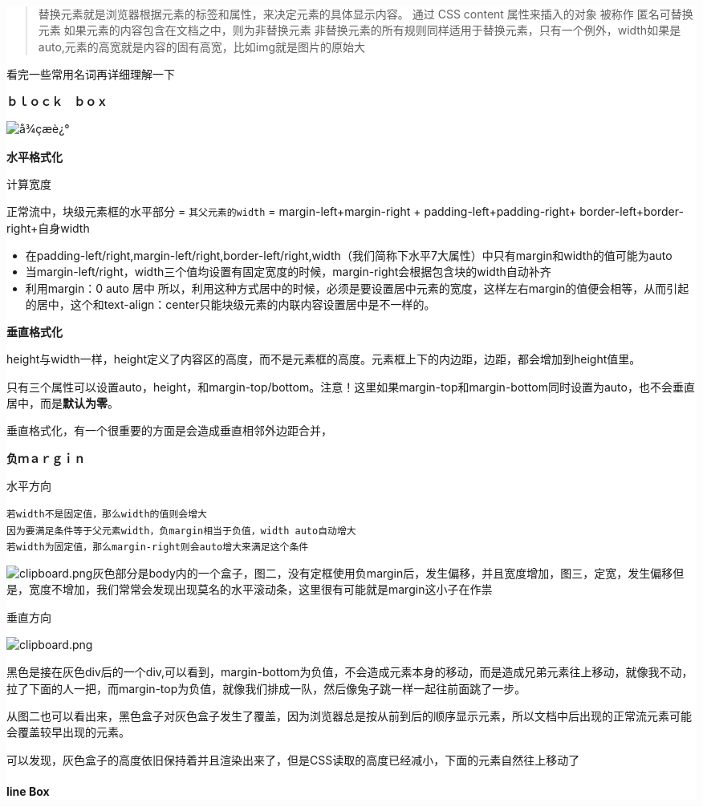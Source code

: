 > 替换元素就是浏览器根据元素的标签和属性，来决定元素的具体显示内容。
> 通过 CSS content 属性来插入的对象 被称作 匿名可替换元素
> 如果元素的内容包含在文档之中，则为非替换元素
> 非替换元素的所有规则同样适用于替换元素，只有一个例外，width如果是auto,元素的高宽就是内容的固有高宽，比如img就是图片的原始大

看完一些常用名词再详细理解一下

**ｂｌｏｃｋ　ｂｏｘ**

![å¾çæè¿°](https://segmentfault.com/img/bVvH4u)



**水平格式化**

计算宽度

正常流中，块级元素框的水平部分 = `其父元素的width` = margin-left+margin-right + padding-left+padding-right+ border-left+border-right+自身width

- 在padding-left/right,margin-left/right,border-left/right,width（我们简称下水平7大属性）中只有margin和width的值可能为auto
- 当margin-left/right，width三个值均设置有固定宽度的时候，margin-right会根据包含块的width自动补齐
- 利用margin：0 auto 居中 所以，利用这种方式居中的时候，必须是要设置居中元素的宽度，这样左右margin的值便会相等，从而引起的居中，这个和text-align：center只能块级元素的内联内容设置居中是不一样的。

**垂直格式化**

height与width一样，height定义了内容区的高度，而不是元素框的高度。元素框上下的内边距，边距，都会增加到height值里。

只有三个属性可以设置auto，height，和margin-top/bottom。注意！这里如果margin-top和margin-bottom同时设置为auto，也不会垂直居中，而是**默认为零**。

垂直格式化，有一个很重要的方面是会造成垂直相邻外边距合并，

**负ｍａｒｇｉｎ**

水平方向

```
若width不是固定值，那么width的值则会增大
因为要满足条件等于父元素width，负margin相当于负值，width auto自动增大
若width为固定值，那么margin-right则会auto增大来满足这个条件
```

![clipboard.png](https://segmentfault.com/img/bVvJai)灰色部分是body内的一个盒子，图二，没有定框使用负margin后，发生偏移，并且宽度增加，图三，定宽，发生偏移但是，宽度不增加，我们常常会发现出现莫名的水平滚动条，这里很有可能就是margin这小子在作祟

垂直方向

![clipboard.png](https://segmentfault.com/img/bVvJev)

黑色是接在灰色div后的一个div,可以看到，margin-bottom为负值，不会造成元素本身的移动，而是造成兄弟元素往上移动，就像我不动，拉了下面的人一把，而margin-top为负值，就像我们排成一队，然后像兔子跳一样一起往前面跳了一步。

从图二也可以看出来，黑色盒子对灰色盒子发生了覆盖，因为浏览器总是按从前到后的顺序显示元素，所以文档中后出现的正常流元素可能会覆盖较早出现的元素。

可以发现，灰色盒子的高度依旧保持着并且渲染出来了，但是CSS读取的高度已经减小，下面的元素自然往上移动了

#### line Box
